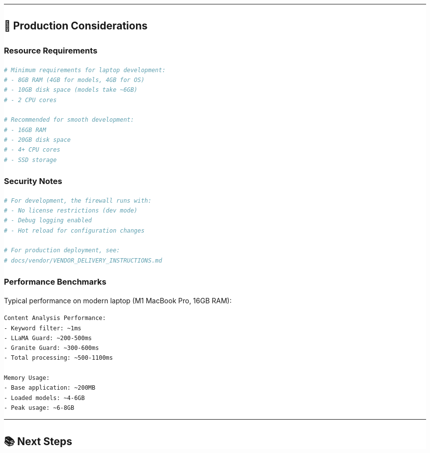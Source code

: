 ```bash
```

---

## 🚀 Production Considerations

### Resource Requirements

```bash
# Minimum requirements for laptop development:
# - 8GB RAM (4GB for models, 4GB for OS)
# - 10GB disk space (models take ~6GB)
# - 2 CPU cores

# Recommended for smooth development:
# - 16GB RAM
# - 20GB disk space  
# - 4+ CPU cores
# - SSD storage
```

### Security Notes

```bash
# For development, the firewall runs with:
# - No license restrictions (dev mode)
# - Debug logging enabled
# - Hot reload for configuration changes

# For production deployment, see:
# docs/vendor/VENDOR_DELIVERY_INSTRUCTIONS.md
```

### Performance Benchmarks

Typical performance on modern laptop (M1 MacBook Pro, 16GB RAM):

```
Content Analysis Performance:
- Keyword filter: ~1ms
- LLaMA Guard: ~200-500ms  
- Granite Guard: ~300-600ms
- Total processing: ~500-1100ms

Memory Usage:
- Base application: ~200MB
- Loaded models: ~4-6GB
- Peak usage: ~6-8GB
```

---

## 📚 Next Steps
